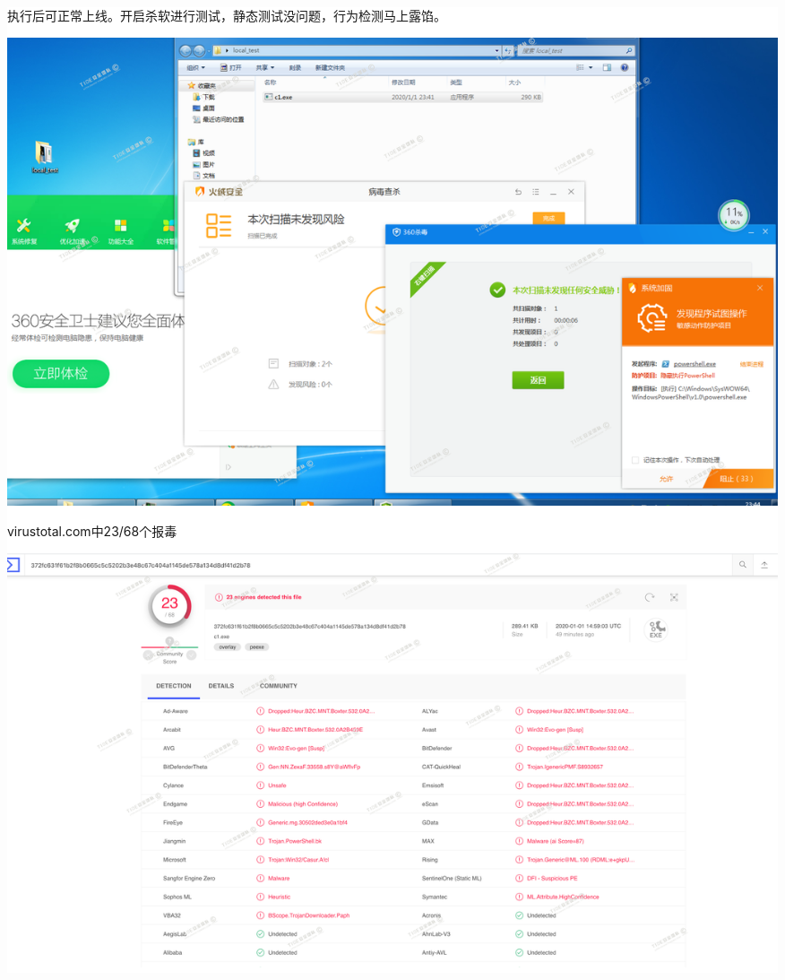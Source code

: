 执行后可正常上线。开启杀软进行测试，静态测试没问题，行为检测马上露馅。

![735f398b0271270df4a7badabdab7525](images/2020.03-bypass-02/19.png)

virustotal.com中23/68个报毒

![76dbe2547f2413dbcbdcf496d55f56a3](images/2020.03-bypass-02/20.png)
